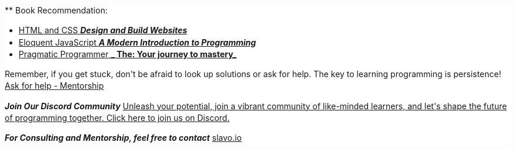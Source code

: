 \*\* Book Recommendation:

- [HTML and CSS **_Design and Build Websites_**](https://amzn.to/3NvUcNv)
- [Eloquent JavaScript **_A Modern Introduction to Programming_**](https://amzn.to/44UeeZ6)
- [Pragmatic Programmer **_ The: Your journey to mastery_**](https://amzn.to/3v8SXx4)

Remember, if you get stuck, don't be afraid to look up solutions or ask for help. The key to learning programming is persistence! [Ask for help - Mentorship](/contact)

**_Join Our Discord Community_** [Unleash your potential, join a vibrant community of like-minded learners, and let's shape the future of programming together. Click here to join us on Discord.](https://discord.gg/T5eF5zDf)

**_For Consulting and Mentorship, feel free to contact_** [slavo.io](/contact)
